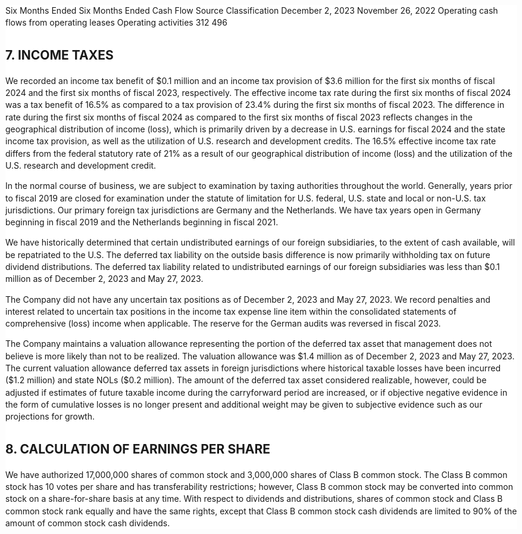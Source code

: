 <th></th>
<th></th>
<th>Six Months Ended</th>
<th>Six Months Ended</th>
</tr>
</thead>
<tbody>
<tr>
<td>Cash Flow Source</td>
<td>Classification</td>
<td>December 2, 2023</td>
<td>November 26, 2022</td>
</tr>
<tr>
<td>Operating cash flows from operating leases</td>
<td>Operating activities</td>
<td>312</td>
<td>496</td>
</tr>
</tbody>
</table>
<h2>7. INCOME TAXES</h2>
<p>We recorded an income tax benefit of $0.1 million and an income tax provision of $3.6 million for the first six months of fiscal 2024 and the first six months of fiscal 2023, respectively. The effective income tax rate during the first six months of fiscal 2024 was a tax benefit of 16.5% as compared to a tax provision of 23.4% during the first six months of fiscal 2023. The difference in rate during the first six months of fiscal 2024 as compared to the first six months of fiscal 2023 reflects changes in the geographical distribution of income (loss), which is primarily driven by a decrease in U.S. earnings for fiscal 2024 and the state income tax provision, as well as the utilization of U.S. research and development credits. The 16.5% effective income tax rate differs from the federal statutory rate of 21% as a result of our geographical distribution of income (loss) and the utilization of the U.S. research and development credit.</p>
<p>In the normal course of business, we are subject to examination by taxing authorities throughout the world. Generally, years prior to fiscal 2019 are closed for examination under the statute of limitation for U.S. federal, U.S. state and local or non-U.S. tax jurisdictions. Our primary foreign tax jurisdictions are Germany and the Netherlands. We have tax years open in Germany beginning in fiscal 2019 and the Netherlands beginning in fiscal 2021.</p>
<p>We have historically determined that certain undistributed earnings of our foreign subsidiaries, to the extent of cash available, will be repatriated to the U.S. The deferred tax liability on the outside basis difference is now primarily withholding tax on future dividend distributions. The deferred tax liability related to undistributed earnings of our foreign subsidiaries was less than $0.1 million as of December 2, 2023 and May 27, 2023.</p>
<p>The Company did not have any uncertain tax positions as of December 2, 2023 and May 27, 2023. We record penalties and interest related to uncertain tax positions in the income tax expense line item within the consolidated statements of comprehensive (loss) income when applicable. The reserve for the German audits was reversed in fiscal 2023.</p>
<p>The Company maintains a valuation allowance representing the portion of the deferred tax asset that management does not believe is more likely than not to be realized. The valuation allowance was $1.4 million as of December 2, 2023 and May 27, 2023. The current valuation allowance deferred tax assets in foreign jurisdictions where historical taxable losses have been incurred ($1.2 million) and state NOLs ($0.2 million). The amount of the deferred tax asset considered realizable, however, could be adjusted if estimates of future taxable income during the carryforward period are increased, or if objective negative evidence in the form of cumulative losses is no longer present and additional weight may be given to subjective evidence such as our projections for growth.</p>
<h2>8. CALCULATION OF EARNINGS PER SHARE</h2>
<p>We have authorized 17,000,000 shares of common stock and 3,000,000 shares of Class B common stock. The Class B common stock has 10 votes per share and has transferability restrictions; however, Class B common stock may be converted into common stock on a share-for-share basis at any time. With respect to dividends and distributions, shares of common stock and Class B common stock rank equally and have the same rights, except that Class B common stock cash dividends are limited to 90% of the amount of common stock cash dividends.</p>